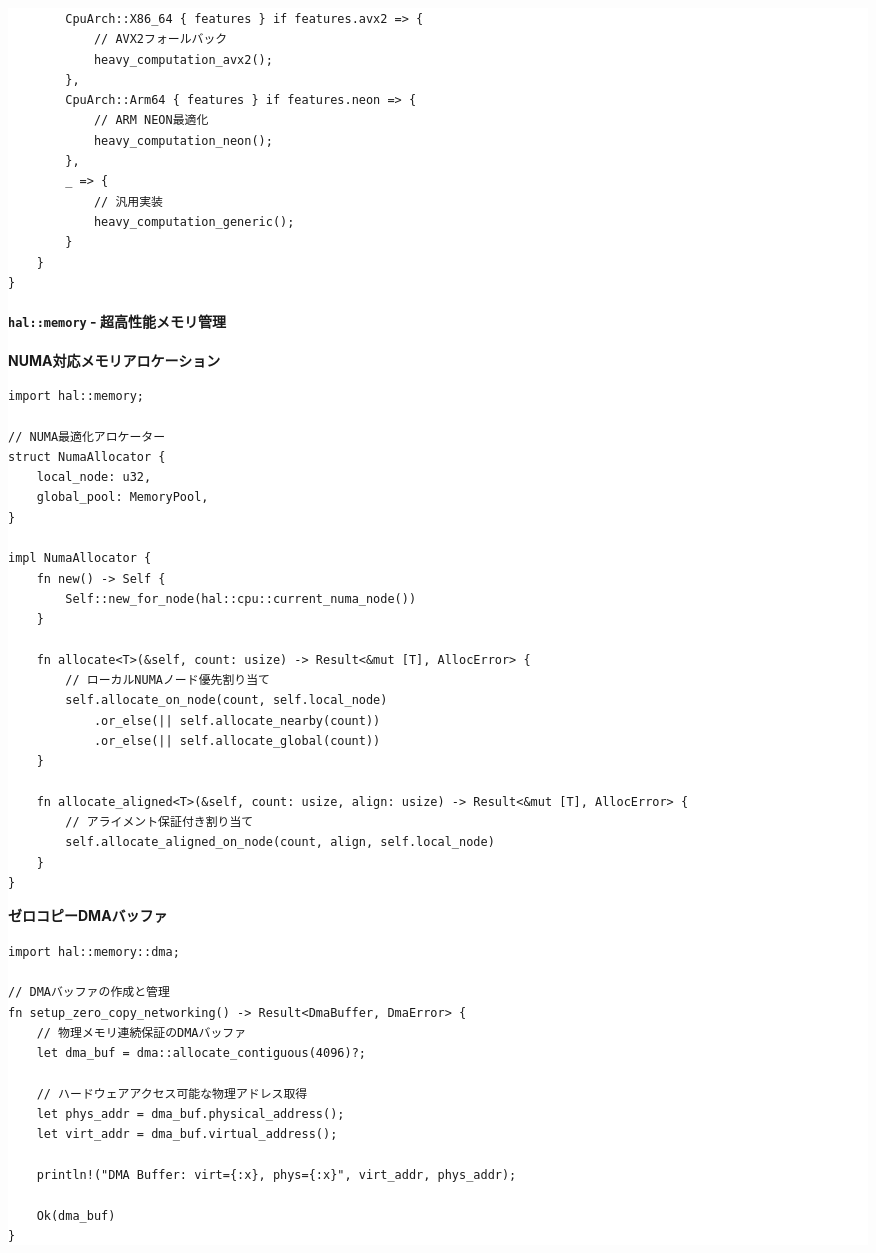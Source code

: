 ```orizon
        CpuArch::X86_64 { features } if features.avx2 => {
            // AVX2フォールバック
            heavy_computation_avx2();
        },
        CpuArch::Arm64 { features } if features.neon => {
            // ARM NEON最適化
            heavy_computation_neon();
        },
        _ => {
            // 汎用実装
            heavy_computation_generic();
        }
    }
}
```

#### `hal::memory` - 超高性能メモリ管理

**NUMA対応メモリアロケーション**
```orizon
import hal::memory;

// NUMA最適化アロケーター
struct NumaAllocator {
    local_node: u32,
    global_pool: MemoryPool,
}

impl NumaAllocator {
    fn new() -> Self {
        Self::new_for_node(hal::cpu::current_numa_node())
    }
    
    fn allocate<T>(&self, count: usize) -> Result<&mut [T], AllocError> {
        // ローカルNUMAノード優先割り当て
        self.allocate_on_node(count, self.local_node)
            .or_else(|| self.allocate_nearby(count))
            .or_else(|| self.allocate_global(count))
    }
    
    fn allocate_aligned<T>(&self, count: usize, align: usize) -> Result<&mut [T], AllocError> {
        // アライメント保証付き割り当て
        self.allocate_aligned_on_node(count, align, self.local_node)
    }
}
```

**ゼロコピーDMAバッファ**
```orizon
import hal::memory::dma;

// DMAバッファの作成と管理
fn setup_zero_copy_networking() -> Result<DmaBuffer, DmaError> {
    // 物理メモリ連続保証のDMAバッファ
    let dma_buf = dma::allocate_contiguous(4096)?;
    
    // ハードウェアアクセス可能な物理アドレス取得
    let phys_addr = dma_buf.physical_address();
    let virt_addr = dma_buf.virtual_address();
    
    println!("DMA Buffer: virt={:x}, phys={:x}", virt_addr, phys_addr);
    
    Ok(dma_buf)
}
```